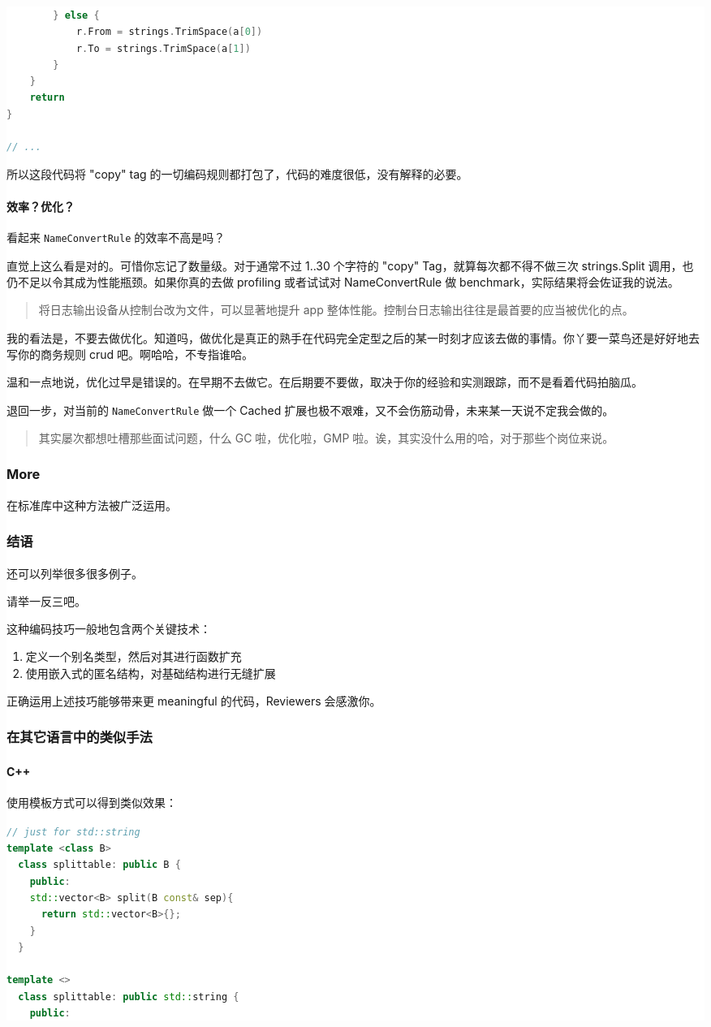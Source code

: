 ```go
		} else {
			r.From = strings.TrimSpace(a[0])
			r.To = strings.TrimSpace(a[1])
		}
	}
	return
}

// ...
```

所以这段代码将 "copy" tag 的一切编码规则都打包了，代码的难度很低，没有解释的必要。

#### 效率？优化？

看起来 `NameConvertRule` 的效率不高是吗？

直觉上这么看是对的。可惜你忘记了数量级。对于通常不过 1..30 个字符的 "copy" Tag，就算每次都不得不做三次 strings.Split 调用，也仍不足以令其成为性能瓶颈。如果你真的去做 profiling 或者试试对 NameConvertRule 做 benchmark，实际结果将会佐证我的说法。

> 将日志输出设备从控制台改为文件，可以显著地提升 app 整体性能。控制台日志输出往往是最首要的应当被优化的点。

我的看法是，不要去做优化。知道吗，做优化是真正的熟手在代码完全定型之后的某一时刻才应该去做的事情。你丫要一菜鸟还是好好地去写你的商务规则 crud 吧。啊哈哈，不专指谁哈。

温和一点地说，优化过早是错误的。在早期不去做它。在后期要不要做，取决于你的经验和实测跟踪，而不是看着代码拍脑瓜。

退回一步，对当前的 `NameConvertRule` 做一个 Cached 扩展也极不艰难，又不会伤筋动骨，未来某一天说不定我会做的。

> 其实屡次都想吐槽那些面试问题，什么 GC 啦，优化啦，GMP 啦。诶，其实没什么用的哈，对于那些个岗位来说。



### More

在标准库中这种方法被广泛运用。



### 结语

还可以列举很多很多例子。

请举一反三吧。

这种编码技巧一般地包含两个关键技术：

1. 定义一个别名类型，然后对其进行函数扩充
2. 使用嵌入式的匿名结构，对基础结构进行无缝扩展

正确运用上述技巧能够带来更 meaningful 的代码，Reviewers 会感激你。



### 在其它语言中的类似手法

#### C++

使用模板方式可以得到类似效果：

```cpp
// just for std::string
template <class B>
  class splittable: public B {
    public:
    std::vector<B> split(B const& sep){
      return std::vector<B>{};
    }
  }

template <>
  class splittable: public std::string {
    public:
```